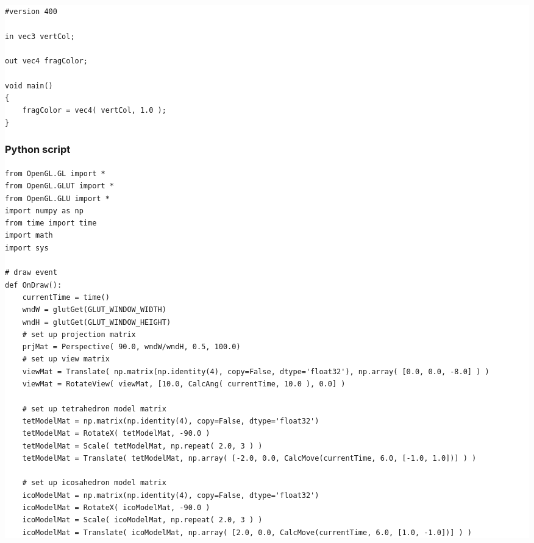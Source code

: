     #version 400

    in vec3 vertCol;
    
    out vec4 fragColor;
    
    void main()
    {
        fragColor = vec4( vertCol, 1.0 );
    }

### Python script ###

    from OpenGL.GL import *
    from OpenGL.GLUT import *
    from OpenGL.GLU import *
    import numpy as np
    from time import time
    import math
    import sys
    
    # draw event
    def OnDraw():
        currentTime = time()
        wndW = glutGet(GLUT_WINDOW_WIDTH)
        wndH = glutGet(GLUT_WINDOW_HEIGHT)
        # set up projection matrix
        prjMat = Perspective( 90.0, wndW/wndH, 0.5, 100.0) 
        # set up view matrix
        viewMat = Translate( np.matrix(np.identity(4), copy=False, dtype='float32'), np.array( [0.0, 0.0, -8.0] ) )
        viewMat = RotateView( viewMat, [10.0, CalcAng( currentTime, 10.0 ), 0.0] )
        
        # set up tetrahedron model matrix
        tetModelMat = np.matrix(np.identity(4), copy=False, dtype='float32')
        tetModelMat = RotateX( tetModelMat, -90.0 )
        tetModelMat = Scale( tetModelMat, np.repeat( 2.0, 3 ) )
        tetModelMat = Translate( tetModelMat, np.array( [-2.0, 0.0, CalcMove(currentTime, 6.0, [-1.0, 1.0])] ) )
    
        # set up icosahedron model matrix
        icoModelMat = np.matrix(np.identity(4), copy=False, dtype='float32')
        icoModelMat = RotateX( icoModelMat, -90.0 )
        icoModelMat = Scale( icoModelMat, np.repeat( 2.0, 3 ) )
        icoModelMat = Translate( icoModelMat, np.array( [2.0, 0.0, CalcMove(currentTime, 6.0, [1.0, -1.0])] ) )
     
